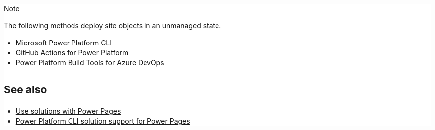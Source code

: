 > [!NOTE]
> The following methods deploy site objects in an unmanaged state.

- [Microsoft Power Platform CLI](../configure/power-platform-cli.md)
- [GitHub Actions for Power Platform](/power-platform/alm/devops-github-actions)
- [Power Platform Build Tools for Azure DevOps](/power-platform/alm/devops-build-tools)

## See also

- [Use solutions with Power Pages](../configure/power-pages-solutions.md)
- [Power Platform CLI solution support for Power Pages](../configure/power-platform-cli-solution-management.md)
